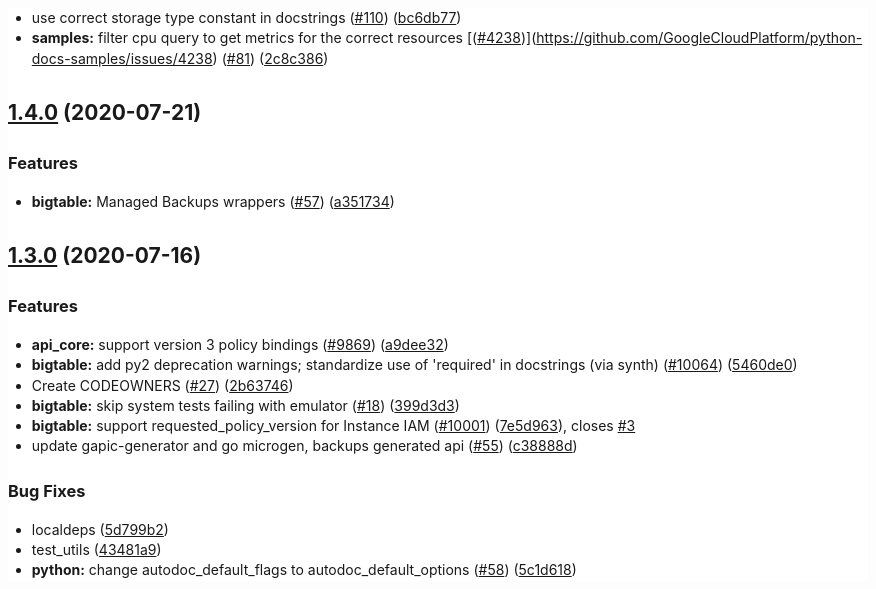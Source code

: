 * use correct storage type constant in docstrings ([#110](https://www.github.com/googleapis/python-bigtable/issues/110)) ([bc6db77](https://www.github.com/googleapis/python-bigtable/commit/bc6db77809a89fd6f3b2095cfe9b84d2da1bf304))
* **samples:** filter cpu query to get metrics for the correct resources [([#4238](https://www.github.com/googleapis/python-bigtable/issues/4238))](https://github.com/GoogleCloudPlatform/python-docs-samples/issues/4238) ([#81](https://www.github.com/googleapis/python-bigtable/issues/81)) ([2c8c386](https://www.github.com/googleapis/python-bigtable/commit/2c8c3864c43a7ac9c85a0cd7c9cd4eec7434b42d))

## [1.4.0](https://www.github.com/googleapis/python-bigtable/compare/v1.3.0...v1.4.0) (2020-07-21)


### Features

* **bigtable:** Managed Backups wrappers ([#57](https://www.github.com/googleapis/python-bigtable/issues/57)) ([a351734](https://www.github.com/googleapis/python-bigtable/commit/a351734ae16b4a689b89e6a42f63ea3ea5ad84ca))

## [1.3.0](https://www.github.com/googleapis/python-bigtable/compare/v1.2.1...v1.3.0) (2020-07-16)


### Features

* **api_core:** support version 3 policy bindings ([#9869](https://www.github.com/googleapis/python-bigtable/issues/9869)) ([a9dee32](https://www.github.com/googleapis/python-bigtable/commit/a9dee327ab39e22a014b3c4126f1c9d1beebe2d1))
* **bigtable:** add py2 deprecation warnings; standardize use of 'required' in docstrings (via synth) ([#10064](https://www.github.com/googleapis/python-bigtable/issues/10064)) ([5460de0](https://www.github.com/googleapis/python-bigtable/commit/5460de0f7e0d936a23289f679c2b1a3040a21247))
* Create CODEOWNERS ([#27](https://www.github.com/googleapis/python-bigtable/issues/27)) ([2b63746](https://www.github.com/googleapis/python-bigtable/commit/2b6374600d911b3dfd567eafd964260eb00a2bc0))
* **bigtable:** skip system tests failing with emulator ([#18](https://www.github.com/googleapis/python-bigtable/issues/18)) ([399d3d3](https://www.github.com/googleapis/python-bigtable/commit/399d3d3f960786f616ab6085f142a9703b0391e0))
* **bigtable:** support requested_policy_version for Instance IAM ([#10001](https://www.github.com/googleapis/python-bigtable/issues/10001)) ([7e5d963](https://www.github.com/googleapis/python-bigtable/commit/7e5d963857fd8f7547778d5247b53c24de7a43f6)), closes [#3](https://www.github.com/googleapis/python-bigtable/issues/3)
* update gapic-generator and go microgen, backups generated api ([#55](https://www.github.com/googleapis/python-bigtable/issues/55)) ([c38888d](https://www.github.com/googleapis/python-bigtable/commit/c38888de3d0b1c49c438a7d350f42bc1805809f2))


### Bug Fixes

* localdeps ([5d799b2](https://www.github.com/googleapis/python-bigtable/commit/5d799b2d99e79ee9d20ae6cf2663d670493a8db3))
* test_utils ([43481a9](https://www.github.com/googleapis/python-bigtable/commit/43481a91275e93fadd22eaa7cba3891a00cb97f8))
* **python:** change autodoc_default_flags to autodoc_default_options ([#58](https://www.github.com/googleapis/python-bigtable/issues/58)) ([5c1d618](https://www.github.com/googleapis/python-bigtable/commit/5c1d61827618d254c453b3871c0022a8d35bfbb2))
